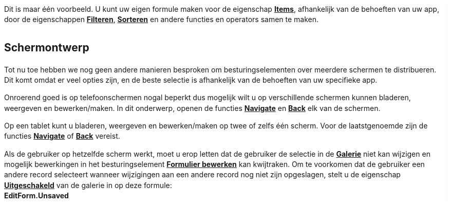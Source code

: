 Dit is maar één voorbeeld. U kunt uw eigen formule maken voor de eigenschap **[Items](controls/properties-core.md)**, afhankelijk van de behoeften van uw app, door de eigenschappen  **[Filteren](functions/function-filter-lookup.md)**, **[Sorteren](functions/function-sort.md)** en andere functies en operators samen te maken.    

## <a name="screen-design"></a>Schermontwerp
Tot nu toe hebben we nog geen andere manieren besproken om besturingselementen over meerdere schermen te distribueren. Dit komt omdat er veel opties zijn, en de beste selectie is afhankelijk van de behoeften van uw specifieke app.

Onroerend goed is op telefoonschermen nogal beperkt dus mogelijk wilt u op verschillende schermen kunnen bladeren, weergeven en bewerken/maken. In dit onderwerp, openen de functies **[Navigate](functions/function-navigate.md)** en **[Back](functions/function-navigate.md)** elk van de schermen.  

Op een tablet kunt u bladeren, weergeven en bewerken/maken op twee of zelfs één scherm. Voor de laatstgenoemde zijn de functies **[Navigate](functions/function-navigate.md)** of **[Back](functions/function-navigate.md)** vereist.

Als de gebruiker op hetzelfde scherm werkt, moet u erop letten dat de gebruiker de selectie in de **[Galerie](controls/control-gallery.md)** niet kan wijzigen en mogelijk bewerkingen in het besturingselement **[Formulier bewerken](controls/control-form-detail.md)** kan kwijtraken.  Om te voorkomen dat de gebruiker een andere record selecteert wanneer wijzigingen aan een andere record nog niet zijn opgeslagen, stelt u de eigenschap **[Uitgeschakeld](controls/properties-core.md)** van de galerie in op deze formule:<br>
**EditForm.Unsaved**

